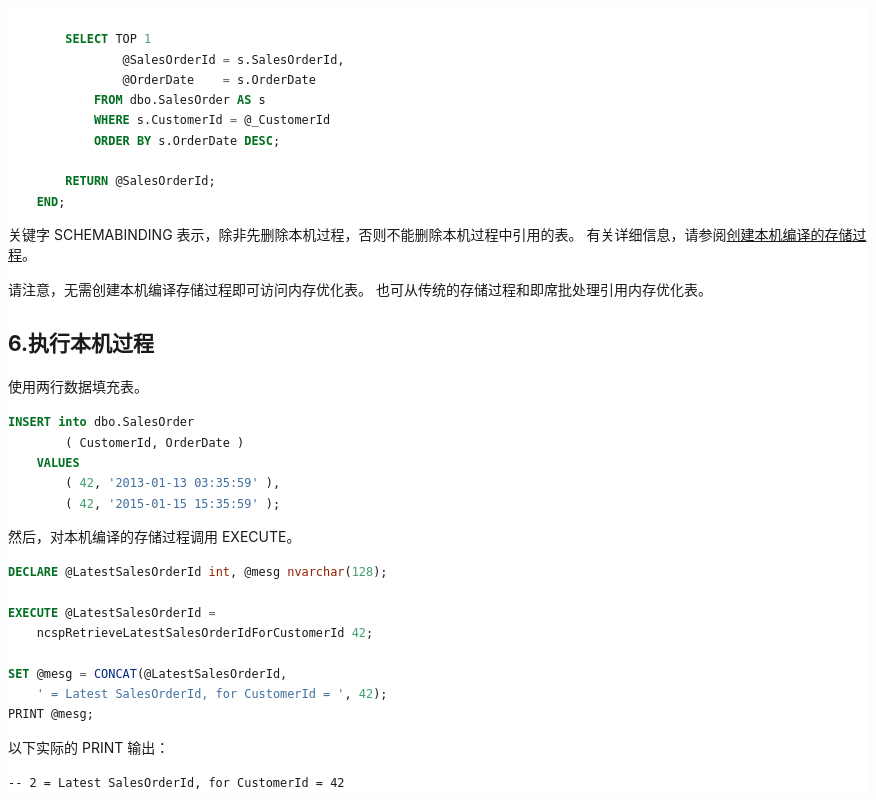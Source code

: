 ```sql
      
        SELECT TOP 1  
                @SalesOrderId = s.SalesOrderId,  
                @OrderDate    = s.OrderDate  
            FROM dbo.SalesOrder AS s  
            WHERE s.CustomerId = @_CustomerId  
            ORDER BY s.OrderDate DESC;  
      
        RETURN @SalesOrderId;  
    END;  
```
  
  
  
关键字 SCHEMABINDING 表示，除非先删除本机过程，否则不能删除本机过程中引用的表。 有关详细信息，请参阅[创建本机编译的存储过程](../../relational-databases/in-memory-oltp/creating-natively-compiled-stored-procedures.md)。  
  
请注意，无需创建本机编译存储过程即可访问内存优化表。 也可从传统的存储过程和即席批处理引用内存优化表。
  
<a name="execute-the-native-proc-31e"></a>  
  
## <a name="6-execute-the-native-proc"></a>6.执行本机过程  
  
  
使用两行数据填充表。  
  
  
  
```sql
INSERT into dbo.SalesOrder  
        ( CustomerId, OrderDate )  
    VALUES  
        ( 42, '2013-01-13 03:35:59' ),
        ( 42, '2015-01-15 15:35:59' );
```
  
  
  
然后，对本机编译的存储过程调用 EXECUTE。  
  
  
  
```sql
DECLARE @LatestSalesOrderId int, @mesg nvarchar(128);
      
EXECUTE @LatestSalesOrderId =  
    ncspRetrieveLatestSalesOrderIdForCustomerId 42;
      
SET @mesg = CONCAT(@LatestSalesOrderId,  
    ' = Latest SalesOrderId, for CustomerId = ', 42);
PRINT @mesg;  
```
      
以下实际的 PRINT 输出：  
```output
-- 2 = Latest SalesOrderId, for CustomerId = 42  
```
  
  
  